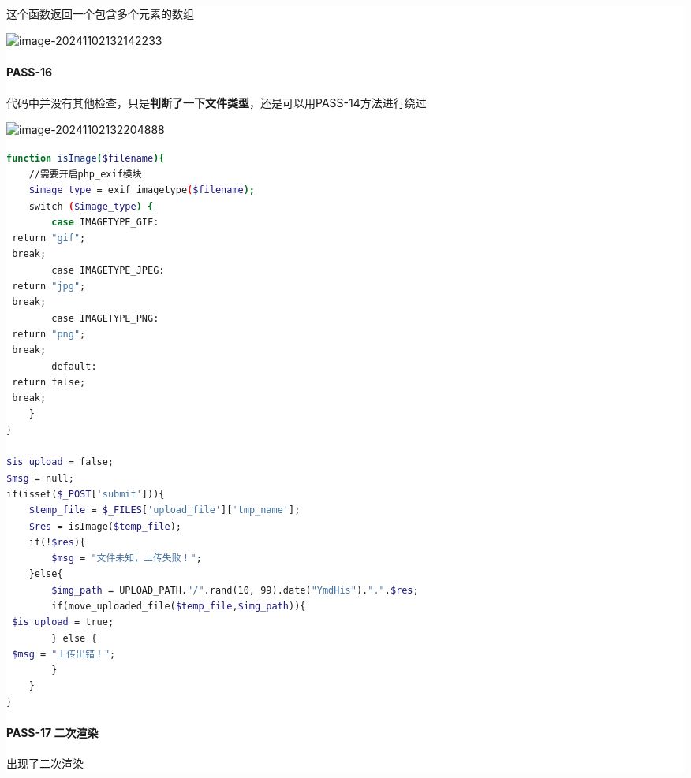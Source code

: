 这个函数返回一个包含多个元素的数组

![image-20241102132142233](https://image.201068.xyz/assets/13.中车高仿真场景靶场练习/image-20241102132142233.png)

#### PASS-16

代码中并没有其他检查，只是**判断了一下文件类型**，还是可以用PASS-14方法进行绕过

![image-20241102132204888](https://image.201068.xyz/assets/13.中车高仿真场景靶场练习/image-20241102132204888.png)

```bash
function isImage($filename){
    //需要开启php_exif模块
    $image_type = exif_imagetype($filename);
    switch ($image_type) {
        case IMAGETYPE_GIF:
 return "gif";
 break;
        case IMAGETYPE_JPEG:
 return "jpg";
 break;
        case IMAGETYPE_PNG:
 return "png";
 break;    
        default:
 return false;
 break;
    }
}

$is_upload = false;
$msg = null;
if(isset($_POST['submit'])){
    $temp_file = $_FILES['upload_file']['tmp_name'];
    $res = isImage($temp_file);
    if(!$res){
        $msg = "文件未知，上传失败！";
    }else{
        $img_path = UPLOAD_PATH."/".rand(10, 99).date("YmdHis").".".$res;
        if(move_uploaded_file($temp_file,$img_path)){
 $is_upload = true;
        } else {
 $msg = "上传出错！";
        }
    }
}

```

#### PASS-17 二次渲染

出现了二次渲染
